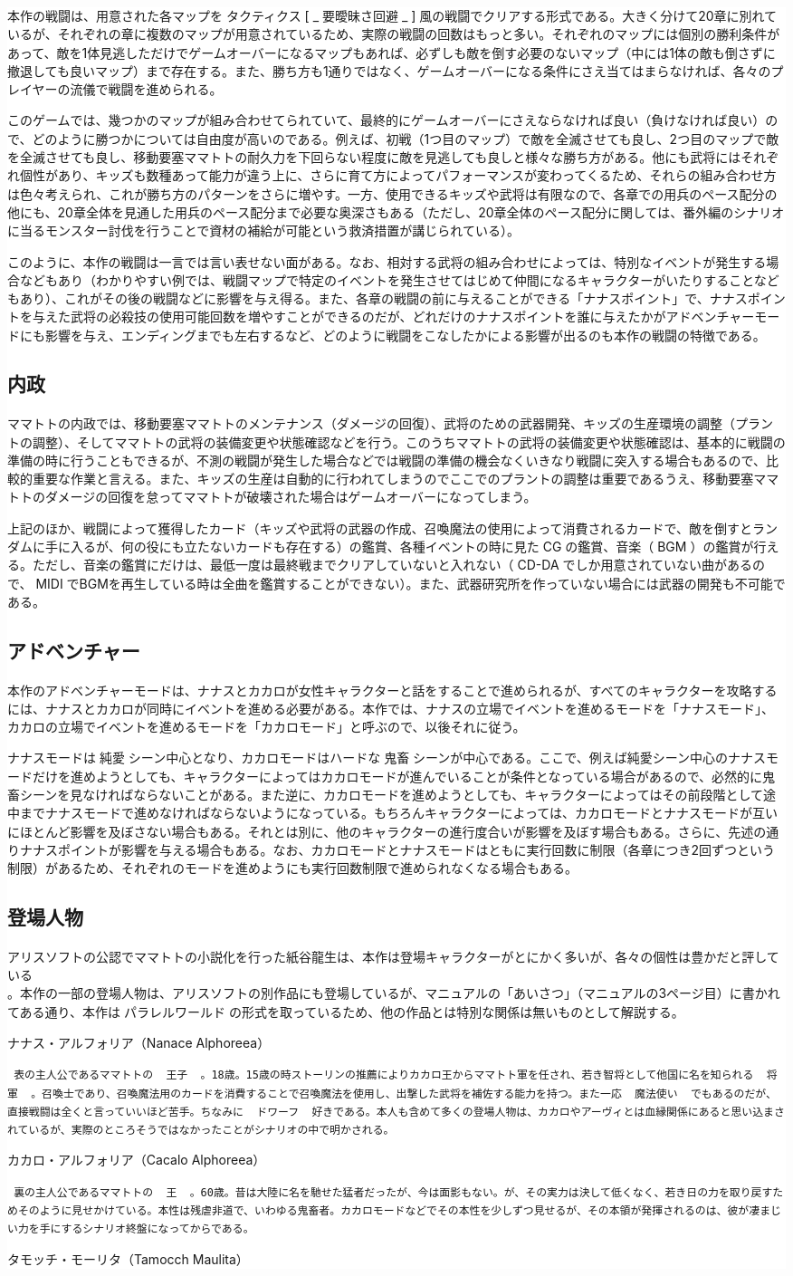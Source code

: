本作の戦闘は、用意された各マップを  タクティクス  [ _ 要曖昧さ回避  _ ]
風の戦闘でクリアする形式である。大きく分けて20章に別れているが、それぞれの章に複数のマップが用意されているため、実際の戦闘の回数はもっと多い。それぞれのマップには個別の勝利条件があって、敵を1体見逃しただけでゲームオーバーになるマップもあれば、必ずしも敵を倒す必要のないマップ（中には1体の敵も倒さずに撤退しても良いマップ）まで存在する。また、勝ち方も1通りではなく、ゲームオーバーになる条件にさえ当てはまらなければ、各々のプレイヤーの流儀で戦闘を進められる。

このゲームでは、幾つかのマップが組み合わせてられていて、最終的にゲームオーバーにさえならなければ良い（負けなければ良い）ので、どのように勝つかについては自由度が高いのである。例えば、初戦（1つ目のマップ）で敵を全滅させても良し、2つ目のマップで敵を全滅させても良し、移動要塞ママトトの耐久力を下回らない程度に敵を見逃しても良しと様々な勝ち方がある。他にも武将にはそれぞれ個性があり、キッズも数種あって能力が違う上に、さらに育て方によってパフォーマンスが変わってくるため、それらの組み合わせ方は色々考えられ、これが勝ち方のパターンをさらに増やす。一方、使用できるキッズや武将は有限なので、各章での用兵のペース配分の他にも、20章全体を見通した用兵のペース配分まで必要な奥深さもある（ただし、20章全体のペース配分に関しては、番外編のシナリオに当るモンスター討伐を行うことで資材の補給が可能という救済措置が講じられている）。

このように、本作の戦闘は一言では言い表せない面がある。なお、相対する武将の組み合わせによっては、特別なイベントが発生する場合などもあり（わかりやすい例では、戦闘マップで特定のイベントを発生させてはじめて仲間になるキャラクターがいたりすることなどもあり）、これがその後の戦闘などに影響を与え得る。また、各章の戦闘の前に与えることができる「ナナスポイント」で、ナナスポイントを与えた武将の必殺技の使用可能回数を増やすことができるのだが、どれだけのナナスポイントを誰に与えたかがアドベンチャーモードにも影響を与え、エンディングまでも左右するなど、どのように戦闘をこなしたかによる影響が出るのも本作の戦闘の特徴である。

##  内政  

ママトトの内政では、移動要塞ママトトのメンテナンス（ダメージの回復）、武将のための武器開発、キッズの生産環境の調整（プラントの調整）、そしてママトトの武将の装備変更や状態確認などを行う。このうちママトトの武将の装備変更や状態確認は、基本的に戦闘の準備の時に行うこともできるが、不測の戦闘が発生した場合などでは戦闘の準備の機会なくいきなり戦闘に突入する場合もあるので、比較的重要な作業と言える。また、キッズの生産は自動的に行われてしまうのでここでのプラントの調整は重要であるうえ、移動要塞ママトトのダメージの回復を怠ってママトトが破壊された場合はゲームオーバーになってしまう。

上記のほか、戦闘によって獲得したカード（キッズや武将の武器の作成、召喚魔法の使用によって消費されるカードで、敵を倒すとランダムに手に入るが、何の役にも立たないカードも存在する）の鑑賞、各種イベントの時に見た
CG  の鑑賞、音楽（  BGM  ）の鑑賞が行える。ただし、音楽の鑑賞にだけは、最低一度は最終戦までクリアしていないと入れない（  CD-DA
でしか用意されていない曲があるので、  MIDI
でBGMを再生している時は全曲を鑑賞することができない）。また、武器研究所を作っていない場合には武器の開発も不可能である。

##  アドベンチャー  

本作のアドベンチャーモードは、ナナスとカカロが女性キャラクターと話をすることで進められるが、すべてのキャラクターを攻略するには、ナナスとカカロが同時にイベントを進める必要がある。本作では、ナナスの立場でイベントを進めるモードを「ナナスモード」、カカロの立場でイベントを進めるモードを「カカロモード」と呼ぶので、以後それに従う。

ナナスモードは  純愛  シーン中心となり、カカロモードはハードな  鬼畜
シーンが中心である。ここで、例えば純愛シーン中心のナナスモードだけを進めようとしても、キャラクターによってはカカロモードが進んでいることが条件となっている場合があるので、必然的に鬼畜シーンを見なければならないことがある。また逆に、カカロモードを進めようとしても、キャラクターによってはその前段階として途中までナナスモードで進めなければならないようになっている。もちろんキャラクターによっては、カカロモードとナナスモードが互いにほとんど影響を及ぼさない場合もある。それとは別に、他のキャラクターの進行度合いが影響を及ぼす場合もある。さらに、先述の通りナナスポイントが影響を与える場合もある。なお、カカロモードとナナスモードはともに実行回数に制限（各章につき2回ずつという制限）があるため、それぞれのモードを進めようにも実行回数制限で進められなくなる場合もある。

##  登場人物  

アリスソフトの公認でママトトの小説化を行った紙谷龍生は、本作は登場キャラクターがとにかく多いが、各々の個性は豊かだと評している  
。本作の一部の登場人物は、アリスソフトの別作品にも登場しているが、マニュアルの「あいさつ」（マニュアルの3ページ目）に書かれてある通り、本作は
パラレルワールド  の形式を取っているため、他の作品とは特別な関係は無いものとして解説する。

ナナス・アルフォリア（Nanace Alphoreea）

     表の主人公であるママトトの  王子  。18歳。15歳の時ストーリンの推薦によりカカロ王からママトト軍を任され、若き智将として他国に名を知られる  将軍  。召喚士であり、召喚魔法用のカードを消費することで召喚魔法を使用し、出撃した武将を補佐する能力を持つ。また一応  魔法使い  でもあるのだが、直接戦闘は全くと言っていいほど苦手。ちなみに  ドワーフ  好きである。本人も含めて多くの登場人物は、カカロやアーヴィとは血縁関係にあると思い込まされているが、実際のところそうではなかったことがシナリオの中で明かされる。 
カカロ・アルフォリア（Cacalo Alphoreea）

     裏の主人公であるママトトの  王  。60歳。昔は大陸に名を馳せた猛者だったが、今は面影もない。が、その実力は決して低くなく、若き日の力を取り戻すためそのように見せかけている。本性は残虐非道で、いわゆる鬼畜者。カカロモードなどでその本性を少しずつ見せるが、その本領が発揮されるのは、彼が凄まじい力を手にするシナリオ終盤になってからである。 
タモッチ・モーリタ（Tamocch Maulita）
